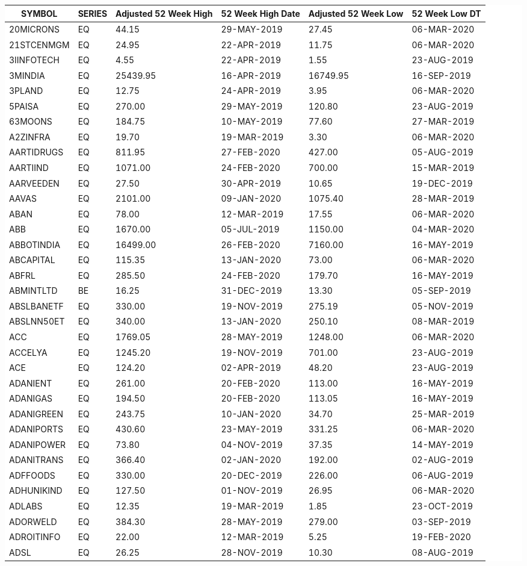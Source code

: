 


| SYMBOL | SERIES | Adjusted 52 Week High | 52 Week High Date | Adjusted 52 Week Low | 52 Week Low DT |
| ----- | ----- | ----- | ----- | ----- | ----- |
| 20MICRONS | EQ | 44.15 | 29-MAY-2019 | 27.45 | 06-MAR-2020 |
| 21STCENMGM | EQ | 24.95 | 22-APR-2019 | 11.75 | 06-MAR-2020 |
| 3IINFOTECH | EQ | 4.55 | 22-APR-2019 | 1.55 | 23-AUG-2019 |
| 3MINDIA | EQ | 25439.95 | 16-APR-2019 | 16749.95 | 16-SEP-2019 |
| 3PLAND | EQ | 12.75 | 24-APR-2019 | 3.95 | 06-MAR-2020 |
| 5PAISA | EQ | 270.00 | 29-MAY-2019 | 120.80 | 23-AUG-2019 |
| 63MOONS | EQ | 184.75 | 10-MAY-2019 | 77.60 | 27-MAR-2019 |
| A2ZINFRA | EQ | 19.70 | 19-MAR-2019 | 3.30 | 06-MAR-2020 |
| AARTIDRUGS | EQ | 811.95 | 27-FEB-2020 | 427.00 | 05-AUG-2019 |
| AARTIIND | EQ | 1071.00 | 24-FEB-2020 | 700.00 | 15-MAR-2019 |
| AARVEEDEN | EQ | 27.50 | 30-APR-2019 | 10.65 | 19-DEC-2019 |
| AAVAS | EQ | 2101.00 | 09-JAN-2020 | 1075.40 | 28-MAR-2019 |
| ABAN | EQ | 78.00 | 12-MAR-2019 | 17.55 | 06-MAR-2020 |
| ABB | EQ | 1670.00 | 05-JUL-2019 | 1150.00 | 04-MAR-2020 |
| ABBOTINDIA | EQ | 16499.00 | 26-FEB-2020 | 7160.00 | 16-MAY-2019 |
| ABCAPITAL | EQ | 115.35 | 13-JAN-2020 | 73.00 | 06-MAR-2020 |
| ABFRL | EQ | 285.50 | 24-FEB-2020 | 179.70 | 16-MAY-2019 |
| ABMINTLTD | BE | 16.25 | 31-DEC-2019 | 13.30 | 05-SEP-2019 |
| ABSLBANETF | EQ | 330.00 | 19-NOV-2019 | 275.19 | 05-NOV-2019 |
| ABSLNN50ET | EQ | 340.00 | 13-JAN-2020 | 250.10 | 08-MAR-2019 |
| ACC | EQ | 1769.05 | 28-MAY-2019 | 1248.00 | 06-MAR-2020 |
| ACCELYA | EQ | 1245.20 | 19-NOV-2019 | 701.00 | 23-AUG-2019 |
| ACE | EQ | 124.20 | 02-APR-2019 | 48.20 | 23-AUG-2019 |
| ADANIENT | EQ | 261.00 | 20-FEB-2020 | 113.00 | 16-MAY-2019 |
| ADANIGAS | EQ | 194.50 | 20-FEB-2020 | 113.05 | 16-MAY-2019 |
| ADANIGREEN | EQ | 243.75 | 10-JAN-2020 | 34.70 | 25-MAR-2019 |
| ADANIPORTS | EQ | 430.60 | 23-MAY-2019 | 331.25 | 06-MAR-2020 |
| ADANIPOWER | EQ | 73.80 | 04-NOV-2019 | 37.35 | 14-MAY-2019 |
| ADANITRANS | EQ | 366.40 | 02-JAN-2020 | 192.00 | 02-AUG-2019 |
| ADFFOODS | EQ | 330.00 | 20-DEC-2019 | 226.00 | 06-AUG-2019 |
| ADHUNIKIND | EQ | 127.50 | 01-NOV-2019 | 26.95 | 06-MAR-2020 |
| ADLABS | EQ | 12.35 | 19-MAR-2019 | 1.85 | 23-OCT-2019 |
| ADORWELD | EQ | 384.30 | 28-MAY-2019 | 279.00 | 03-SEP-2019 |
| ADROITINFO | EQ | 22.00 | 12-MAR-2019 | 5.25 | 19-FEB-2020 |
| ADSL | EQ | 26.25 | 28-NOV-2019 | 10.30 | 08-AUG-2019 |